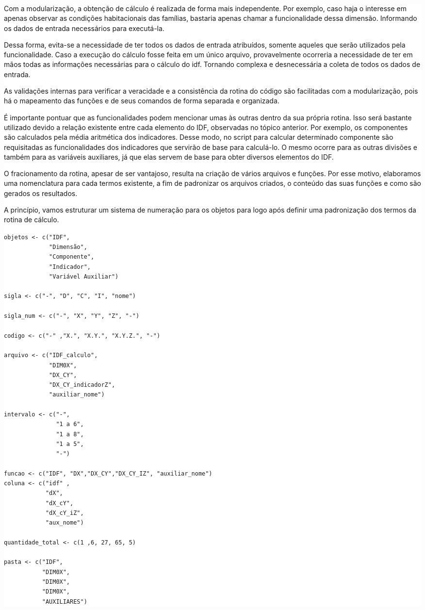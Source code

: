 Com a modularização, a obtenção de cálculo é realizada de forma mais independente. Por exemplo, caso haja o interesse em apenas observar as condições habitacionais das famílias, bastaria apenas chamar a funcionalidade dessa dimensão. Informando os dados de entrada necessários para executá-la.

Dessa forma, evita-se a necessidade de ter todos os dados de entrada atribuídos, somente aqueles que serão utilizados pela funcionalidade. Caso a execução do cálculo fosse feita em um único arquivo, provavelmente ocorreria a necessidade de ter em mãos todas as informações necessárias para o cálculo do idf. Tornando complexa e desnecessária a coleta de todos os dados de entrada.

As validações internas para verificar a veracidade e a consistência da rotina do código são facilitadas com a modularização, pois há o mapeamento das funções e de seus comandos de forma separada e organizada. 

É importante pontuar que as funcionalidades podem mencionar umas às outras dentro da sua própria rotina. Isso será bastante utilizado devido a relação existente entre cada elemento do IDF, observadas no tópico anterior. Por exemplo, os componentes são calculados pela média aritmética dos indicadores. Desse modo, no script para calcular determinado componente são requisitadas as funcionalidades dos indicadores que servirão de base para calculá-lo. O mesmo ocorre para as outras divisões e também para as variáveis auxiliares, já que elas servem de base para obter diversos elementos do IDF.

O fracionamento da rotina, apesar de ser vantajoso, resulta na criação de vários arquivos e funções. Por esse motivo, elaboramos uma nomenclatura para cada termos existente, a fim de padronizar os arquivos criados, o conteúdo das suas funções e como são gerados os resultados.

A princípio, vamos estruturar um sistema de numeração para os objetos para logo após definir uma padronização dos termos da rotina de cálculo. 

```{r echo=FALSE}
objetos <- c("IDF", 
             "Dimensão", 
             "Componente", 
             "Indicador", 
             "Variável Auxiliar")

sigla <- c("-", "D", "C", "I", "nome")

sigla_num <- c("-", "X", "Y", "Z", "-")

codigo <- c("-" ,"X.", "X.Y.", "X.Y.Z.", "-")

arquivo <- c("IDF_calculo",
             "DIM0X", 
             "DX_CY", 
             "DX_CY_indicadorZ", 
             "auxiliar_nome")

intervalo <- c("-", 
               "1 a 6", 
               "1 a 8", 
               "1 a 5", 
               "-")

funcao <- c("IDF", "DX","DX_CY","DX_CY_IZ", "auxiliar_nome")
coluna <- c("idf" ,
            "dX", 
            "dX_cY", 
            "dX_cY_iZ", 
            "aux_nome")

quantidade_total <- c(1 ,6, 27, 65, 5)

pasta <- c("IDF", 
           "DIM0X", 
           "DIM0X",
           "DIM0X", 
           "AUXILIARES")
```